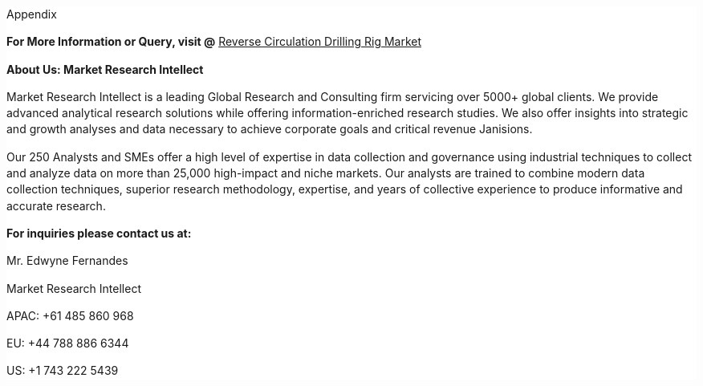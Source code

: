 Appendix</span></em></p><p><span class="font-[700]"><strong>For More Information or Query, visit&nbsp;@</strong>&nbsp;</span><span class="font-[700]"><a href="https://www.marketresearchintellect.com/product/reverse-circulation-drilling-rig-market/?utm_source=Linkedin&utm_medium=838" target="_blank" data-tracking-control-name="article-ssr-frontend-pulse_little-text-block" data-tracking-will-navigate="" data-test-link="">Reverse Circulation Drilling Rig Market</a></span></p><p><strong><span class="font-[700]">About Us: Market Research Intellect</span></strong></p><p><span class="">Market Research Intellect is a leading Global Research and Consulting firm servicing over 5000+ global clients. We provide advanced analytical research solutions while offering information-enriched research studies.&nbsp;</span>We also offer insights into strategic and growth analyses and data necessary to achieve corporate goals and critical revenue Janisions.</p><p><span class="">Our 250 Analysts and SMEs offer a high level of expertise in data collection and governance using industrial techniques to collect and analyze data on more than 25,000 high-impact and niche markets. Our analysts are trained to combine modern data collection techniques, superior research methodology, expertise, and years of collective experience to produce informative and accurate research.</span></p><p><strong>For inquiries please contact us at:</strong></p><p>Mr. Edwyne Fernandes</p><p>Market Research Intellect</p><p>APAC: +61 485 860 968</p><p>EU: +44 788 886 6344</p><p>US: +1 743 222 5439</p>
